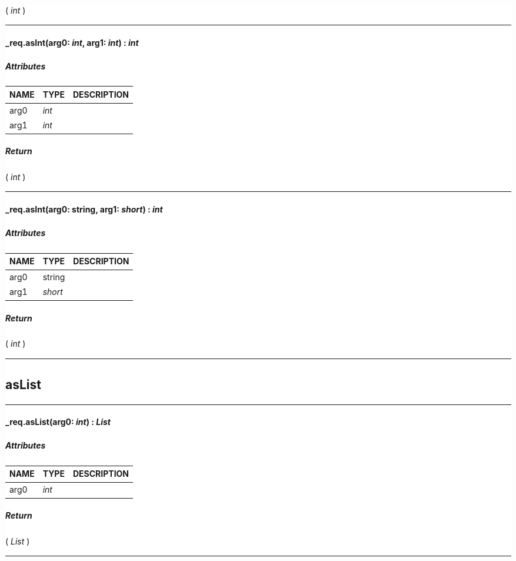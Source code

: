 ( _int_ )


---

#### _req.asInt(arg0: _int_, arg1: _int_) : _int_
##### Attributes

| NAME | TYPE | DESCRIPTION |
|---|---|---|
| arg0 | _int_ |   |
| arg1 | _int_ |   |

##### Return

( _int_ )


---

#### _req.asInt(arg0: string, arg1: _short_) : _int_
##### Attributes

| NAME | TYPE | DESCRIPTION |
|---|---|---|
| arg0 | string |   |
| arg1 | _short_ |   |

##### Return

( _int_ )


---

## asList

---

#### _req.asList(arg0: _int_) : _List_
##### Attributes

| NAME | TYPE | DESCRIPTION |
|---|---|---|
| arg0 | _int_ |   |

##### Return

( _List_ )


---
